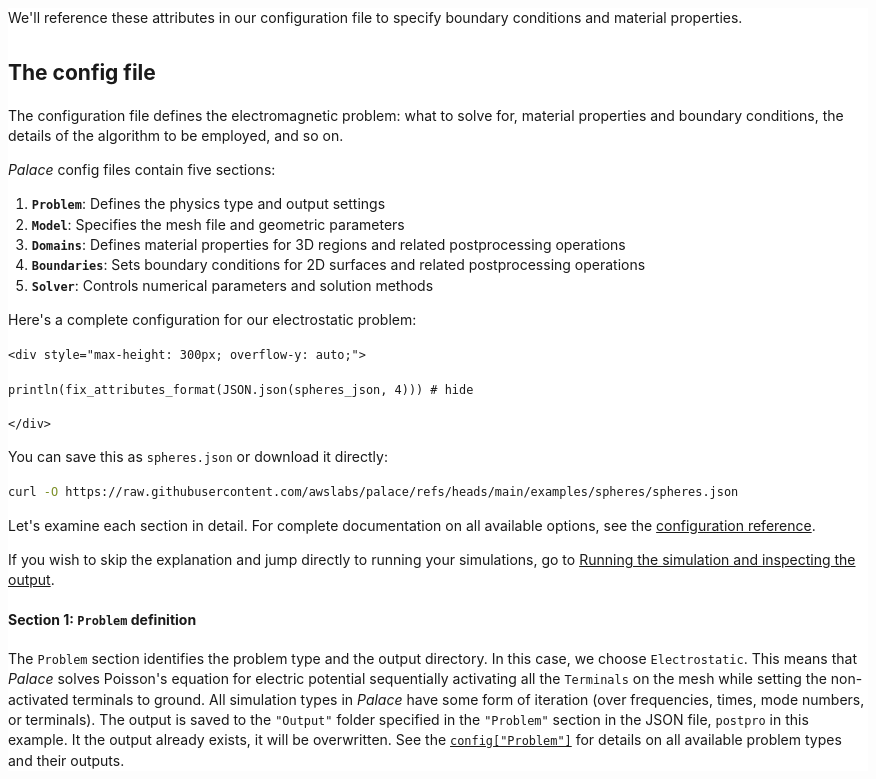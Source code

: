 We'll reference these attributes in our configuration file to specify boundary
conditions and material properties.

## The config file

The configuration file defines the electromagnetic problem: what to solve for,
material properties and boundary conditions, the details of the algorithm to be
employed, and so on.

*Palace* config files contain five sections:

 1. **`Problem`**: Defines the physics type and output settings
 2. **`Model`**: Specifies the mesh file and geometric parameters
 3. **`Domains`**: Defines material properties for 3D regions and related postprocessing operations
 4. **`Boundaries`**: Sets boundary conditions for 2D surfaces and related postprocessing operations
 5. **`Solver`**: Controls numerical parameters and solution methods

Here's a complete configuration for our electrostatic problem:

```@raw html
<div style="max-height: 300px; overflow-y: auto;">
```

```@example json
println(fix_attributes_format(JSON.json(spheres_json, 4))) # hide
```

```@raw html
</div>
```

You can save this as `spheres.json` or download it directly:

```bash
curl -O https://raw.githubusercontent.com/awslabs/palace/refs/heads/main/examples/spheres/spheres.json
```

Let's examine each section in detail. For complete documentation on all available
options, see the [configuration reference](config/config.md).

If you wish to skip the explanation and jump directly to running your
simulations, go to [Running the simulation and inspecting the
output](#Running-the-simulation-and-inspecting-the-output).

#### Section 1: `Problem` definition

The `Problem` section identifies the problem type and the output directory. In
this case, we choose `Electrostatic`. This means that *Palace* solves Poisson's
equation for electric potential sequentially activating all the `Terminals` on
the mesh while setting the non-activated terminals to ground. All simulation
types in *Palace* have some form of iteration (over frequencies, times, mode
numbers, or terminals). The output is saved to the `"Output"` folder specified
in the `"Problem"` section in the JSON file, `postpro` in this example. It the
output already exists, it will be overwritten. See the
[`config["Problem"]`](config/problem.md) for details
on all available problem types and their outputs.
